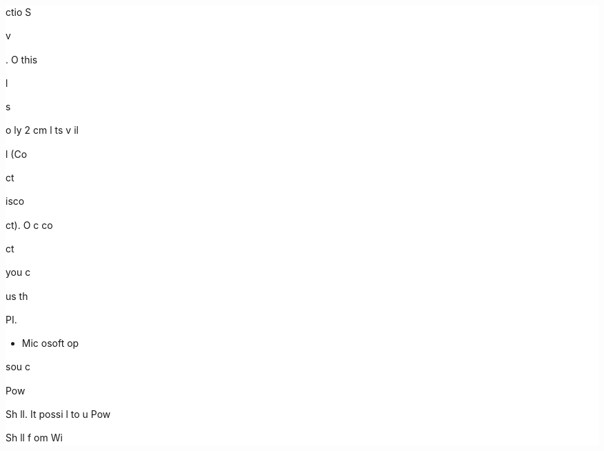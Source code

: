 
ctio
 S

v

. O
 this 

l

s
 


 o
ly 2 cm
l
ts 
v
il

l
 (Co


ct 


 
isco


ct). O
c
 co


ct

 you c

 us
 th
 
PI.
- Mic
osoft op

 sou
c

 Pow

Sh
ll. It possi
l
 to 
u
 Pow

Sh
ll f
om Wi
